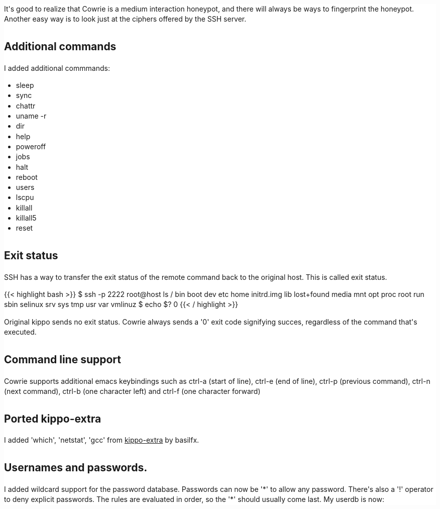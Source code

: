 It's good to realize that Cowrie is a medium interaction honeypot, and there will always be ways to fingerprint the honeypot. Another easy way is to look just at the ciphers offered by the SSH server.

## Additional commands
I added additional commmands:

* sleep
* sync
* chattr
* uname -r
* dir
* help
* poweroff
* jobs
* halt
* reboot
* users
* lscpu
* killall
* killall5
* reset


## Exit status
SSH has a way to transfer the exit status of the remote command back to the original host. This is called exit status.

{{< highlight bash >}}
$ ssh -p 2222 root@host ls /
bin        boot       dev        etc        home       initrd.img lib
lost+found media      mnt        opt        proc       root       run
sbin       selinux    srv        sys        tmp        usr        var
vmlinuz
$ echo $?
0
{{< / highlight >}}

Original kippo sends no exit status.
Cowrie always sends a '0' exit code signifying succes, regardless of the command that's executed. 

## Command line support
Cowrie supports additional emacs keybindings such as ctrl-a (start of line), ctrl-e (end of line), ctrl-p (previous command), ctrl-n (next command), 
ctrl-b (one character left) and ctrl-f (one character forward)

## Ported kippo-extra
I added 'which', 'netstat', 'gcc' from <a href="https://github.com/basilfx/kippo-extra">kippo-extra</a> by basilfx.

## Usernames and passwords.
I added wildcard support for the password database. Passwords can now be '\*' to allow any password. There's also a '!' operator to deny explicit passwords. 
The rules are evaluated in order, so the '\*' should usually come last. My userdb is now:
